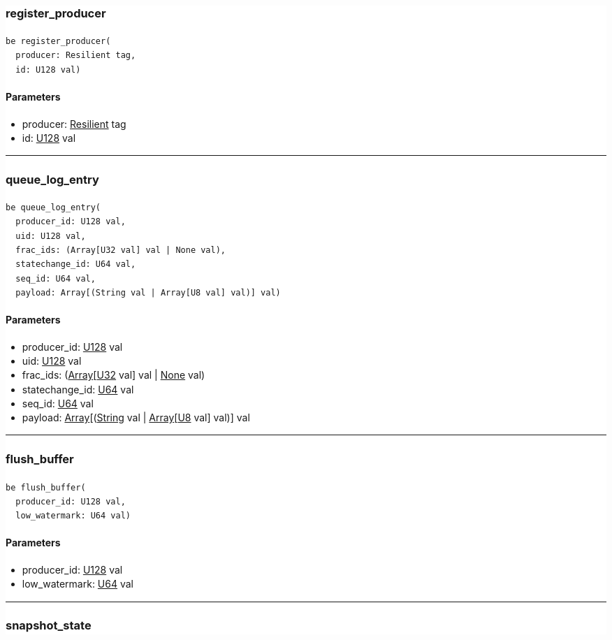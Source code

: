 
### register_producer

```pony
be register_producer(
  producer: Resilient tag,
  id: U128 val)
```
#### Parameters

*   producer: [Resilient](wallaroo-ent-recovery-Resilient) tag
*   id: [U128](builtin-U128) val

---

### queue_log_entry

```pony
be queue_log_entry(
  producer_id: U128 val,
  uid: U128 val,
  frac_ids: (Array[U32 val] val | None val),
  statechange_id: U64 val,
  seq_id: U64 val,
  payload: Array[(String val | Array[U8 val] val)] val)
```
#### Parameters

*   producer_id: [U128](builtin-U128) val
*   uid: [U128](builtin-U128) val
*   frac_ids: ([Array](builtin-Array)\[[U32](builtin-U32) val\] val | [None](builtin-None) val)
*   statechange_id: [U64](builtin-U64) val
*   seq_id: [U64](builtin-U64) val
*   payload: [Array](builtin-Array)\[([String](builtin-String) val | [Array](builtin-Array)\[[U8](builtin-U8) val\] val)\] val

---

### flush_buffer

```pony
be flush_buffer(
  producer_id: U128 val,
  low_watermark: U64 val)
```
#### Parameters

*   producer_id: [U128](builtin-U128) val
*   low_watermark: [U64](builtin-U64) val

---

### snapshot_state
